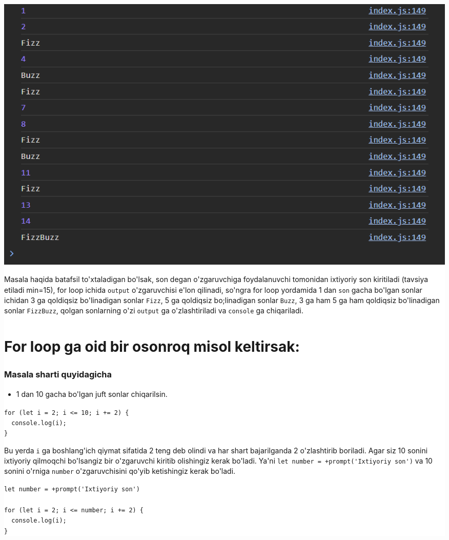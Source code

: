 ![alt text](image-8.png)

Masala haqida batafsil to'xtaladigan bo'lsak, son degan o'zgaruvchiga foydalanuvchi tomonidan ixtiyoriy son kiritiladi (tavsiya etiladi min=15), for loop ichida `output` o'zgaruvchisi e'lon qilinadi, so'ngra for loop yordamida 1 dan `son` gacha bo'lgan sonlar ichidan 3 ga qoldiqsiz bo'linadigan sonlar `Fizz`, 5 ga qoldiqsiz bo;linadigan sonlar `Buzz`, 3 ga ham 5 ga ham qoldiqsiz bo'linadigan sonlar `FizzBuzz`, qolgan sonlarning o'zi `output` ga o'zlashtiriladi va `console` ga chiqariladi.

# For loop ga oid bir osonroq misol keltirsak:

### Masala sharti quyidagicha

-  1 dan 10 gacha bo'lgan juft sonlar chiqarilsin.

```
for (let i = 2; i <= 10; i += 2) {
  console.log(i);
}
```
Bu yerda `i` ga boshlang'ich qiymat sifatida 2 teng deb olindi va har shart bajarilganda 2 o'zlashtirib boriladi. Agar siz 10 sonini ixtiyoriy qilmoqchi bo'lsangiz bir o'zgaruvchi kiritib olishingiz kerak bo'ladi. Ya'ni `let number = +prompt('Ixtiyoriy son')` va 10 sonini o'rniga `number` o'zgaruvchisini qo'yib ketishingiz kerak bo'ladi.

```
let number = +prompt('Ixtiyoriy son')

for (let i = 2; i <= number; i += 2) {
  console.log(i);
}
```
